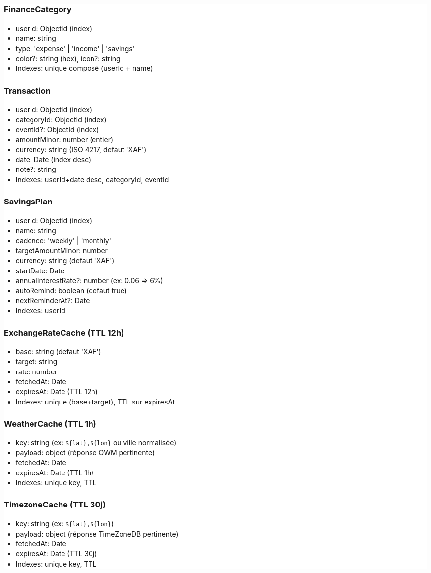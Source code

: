 ### FinanceCategory
- userId: ObjectId (index)
- name: string
- type: 'expense' | 'income' | 'savings'
- color?: string (hex), icon?: string
- Indexes: unique composé (userId + name)

### Transaction
- userId: ObjectId (index)
- categoryId: ObjectId (index)
- eventId?: ObjectId (index)
- amountMinor: number (entier)
- currency: string (ISO 4217, defaut 'XAF')
- date: Date (index desc)
- note?: string
- Indexes: userId+date desc, categoryId, eventId

### SavingsPlan
- userId: ObjectId (index)
- name: string
- cadence: 'weekly' | 'monthly'
- targetAmountMinor: number
- currency: string (defaut 'XAF')
- startDate: Date
- annualInterestRate?: number (ex: 0.06 => 6%)
- autoRemind: boolean (defaut true)
- nextReminderAt?: Date
- Indexes: userId

### ExchangeRateCache (TTL 12h)
- base: string (defaut 'XAF')
- target: string
- rate: number
- fetchedAt: Date
- expiresAt: Date (TTL 12h)
- Indexes: unique (base+target), TTL sur expiresAt

### WeatherCache (TTL 1h)
- key: string (ex: `${lat},${lon}` ou ville normalisée)
- payload: object (réponse OWM pertinente)
- fetchedAt: Date
- expiresAt: Date (TTL 1h)
- Indexes: unique key, TTL

### TimezoneCache (TTL 30j)
- key: string (ex: `${lat},${lon}`)
- payload: object (réponse TimeZoneDB pertinente)
- fetchedAt: Date
- expiresAt: Date (TTL 30j)
- Indexes: unique key, TTL
